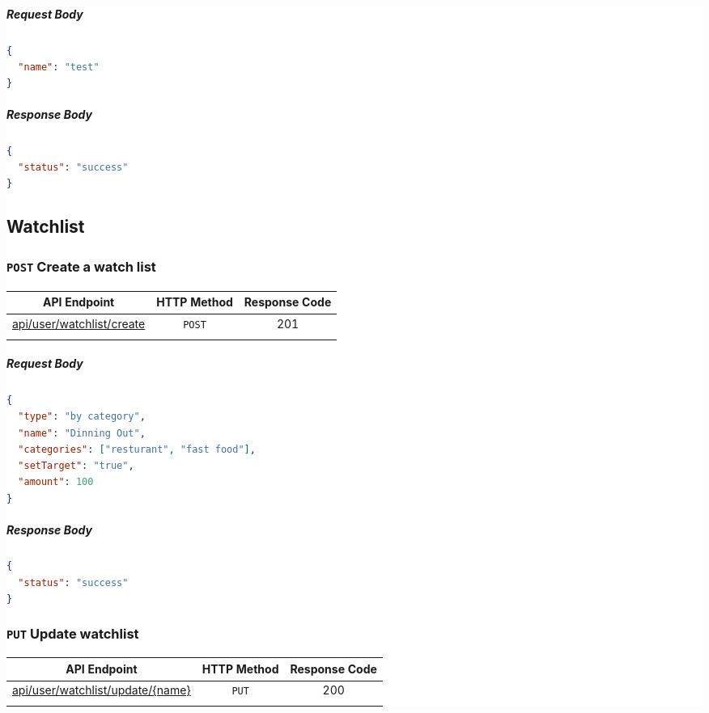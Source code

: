 ##### Request Body

```json
{
  "name": "test"
}
```

##### Response Body

```json
{
  "status": "success"
}
```

## Watchlist

### `POST` Create a watch list

| API Endpoint                  | HTTP Method | Response Code |
| ----------------------------- | :---------: | :-----------: |
| [api/user/watchlist/create]() |   `POST`    |      201      |
|                               |             |               |

##### Request Body

```json
{
  "type": "by category",
  "name": "Dinning Out",
  "categories": ["resturant", "fast food"],
  "setTarget": "true",
  "amount": 100
}
```

##### Response Body

```json
{
  "status": "success"
}
```

### `PUT` Update watchlist

| API Endpoint                         | HTTP Method | Response Code |
| ------------------------------------ | :---------: | :-----------: |
| [api/user/watchlist/update/{name}]() |    `PUT`    |      200      |
|                                      |             |               |
